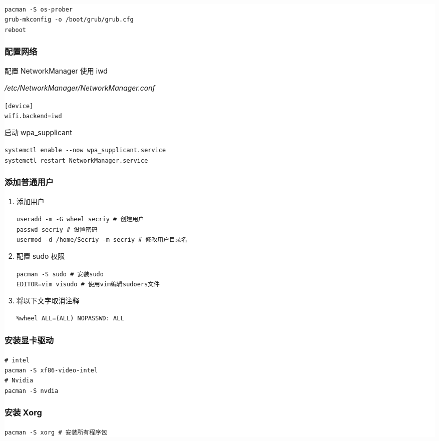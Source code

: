 ```shell
pacman -S os-prober
grub-mkconfig -o /boot/grub/grub.cfg
reboot
```

### 配置网络

配置 NetworkManager 使用 iwd

_/etc/NetworkManager/NetworkManager.conf_

```
[device]
wifi.backend=iwd
```

启动 wpa_supplicant

```shell
systemctl enable --now wpa_supplicant.service
systemctl restart NetworkManager.service
```

### 添加普通用户

1. 添加用户

   ```shell
   useradd -m -G wheel secriy # 创建用户
   passwd secriy # 设置密码
   usermod -d /home/Secriy -m secriy # 修改用户目录名
   ```

2. 配置 sudo 权限

   ```shell
   pacman -S sudo # 安装sudo
   EDITOR=vim visudo # 使用vim编辑sudoers文件
   ```

3. 将以下文字取消注释

   ```
   %wheel ALL=(ALL) NOPASSWD: ALL
   ```

### 安装显卡驱动

```shell
# intel
pacman -S xf86-video-intel
# Nvidia
pacman -S nvdia
```

### 安装 Xorg

```shell
pacman -S xorg # 安装所有程序包
```
